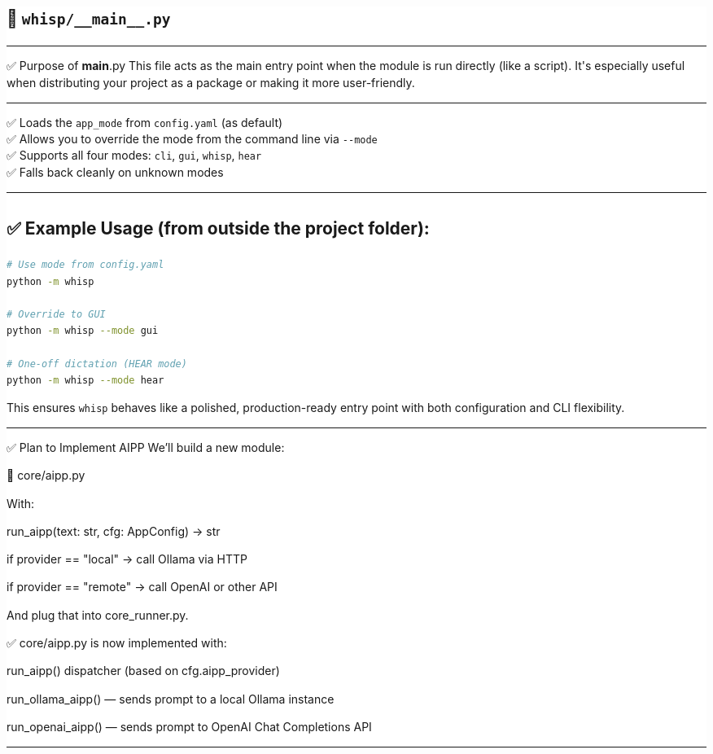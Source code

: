 
## 📄 `whisp/__main__.py`

---

✅ Purpose of __main__.py
This file acts as the main entry point when the module is run directly (like a script). It's especially useful when distributing your project as a package or making it more user-friendly.

---

✅ Loads the `app_mode` from `config.yaml` (as default)  
✅ Allows you to override the mode from the command line via `--mode`  
✅ Supports all four modes: `cli`, `gui`, `whisp`, `hear`  
✅ Falls back cleanly on unknown modes

---
## ✅ Example Usage (from outside the project folder):

```bash
# Use mode from config.yaml
python -m whisp

# Override to GUI
python -m whisp --mode gui

# One-off dictation (HEAR mode)
python -m whisp --mode hear
```

This ensures `whisp` behaves like a polished, production-ready entry point with both configuration and CLI flexibility.

---

✅ Plan to Implement AIPP
We’ll build a new module:

📄 core/aipp.py

With:

run_aipp(text: str, cfg: AppConfig) -> str

if provider == "local" → call Ollama via HTTP

if provider == "remote" → call OpenAI or other API

And plug that into core_runner.py.


✅ core/aipp.py is now implemented with:

run_aipp() dispatcher (based on cfg.aipp_provider)

run_ollama_aipp() — sends prompt to a local Ollama instance

run_openai_aipp() — sends prompt to OpenAI Chat Completions API

---